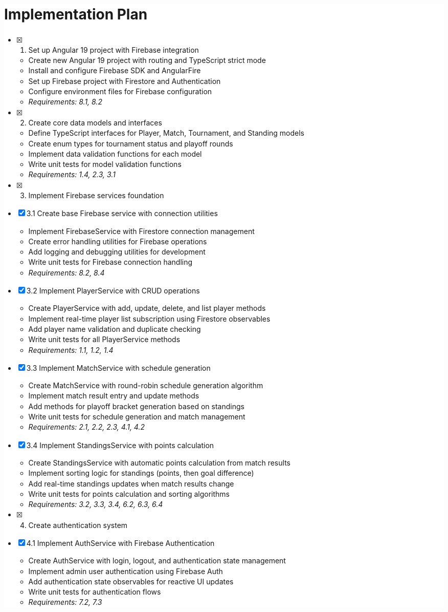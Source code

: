 # Implementation Plan

- [x] 1. Set up Angular 19 project with Firebase integration

  - Create new Angular 19 project with routing and TypeScript strict mode
  - Install and configure Firebase SDK and AngularFire
  - Set up Firebase project with Firestore and Authentication
  - Configure environment files for Firebase configuration
  - _Requirements: 8.1, 8.2_

- [x] 2. Create core data models and interfaces

  - Define TypeScript interfaces for Player, Match, Tournament, and Standing models
  - Create enum types for tournament status and playoff rounds
  - Implement data validation functions for each model
  - Write unit tests for model validation functions
  - _Requirements: 1.4, 2.3, 3.1_

- [x] 3. Implement Firebase services foundation
- [x] 3.1 Create base Firebase service with connection utilities

  - Implement FirebaseService with Firestore connection management
  - Create error handling utilities for Firebase operations
  - Add logging and debugging utilities for development
  - Write unit tests for Firebase connection handling
  - _Requirements: 8.2, 8.4_

- [x] 3.2 Implement PlayerService with CRUD operations

  - Create PlayerService with add, update, delete, and list player methods
  - Implement real-time player list subscription using Firestore observables
  - Add player name validation and duplicate checking
  - Write unit tests for all PlayerService methods
  - _Requirements: 1.1, 1.2, 1.4_

- [x] 3.3 Implement MatchService with schedule generation

  - Create MatchService with round-robin schedule generation algorithm
  - Implement match result entry and update methods
  - Add methods for playoff bracket generation based on standings
  - Write unit tests for schedule generation and match management
  - _Requirements: 2.1, 2.2, 2.3, 4.1, 4.2_

- [x] 3.4 Implement StandingsService with points calculation

  - Create StandingsService with automatic points calculation from match results
  - Implement sorting logic for standings (points, then goal difference)
  - Add real-time standings updates when match results change
  - Write unit tests for points calculation and sorting algorithms
  - _Requirements: 3.2, 3.3, 3.4, 6.2, 6.3, 6.4_

- [x] 4. Create authentication system
- [x] 4.1 Implement AuthService with Firebase Authentication

  - Create AuthService with login, logout, and authentication state management
  - Implement admin user authentication using Firebase Auth
  - Add authentication state observables for reactive UI updates
  - Write unit tests for authentication flows
  - _Requirements: 7.2, 7.3_

